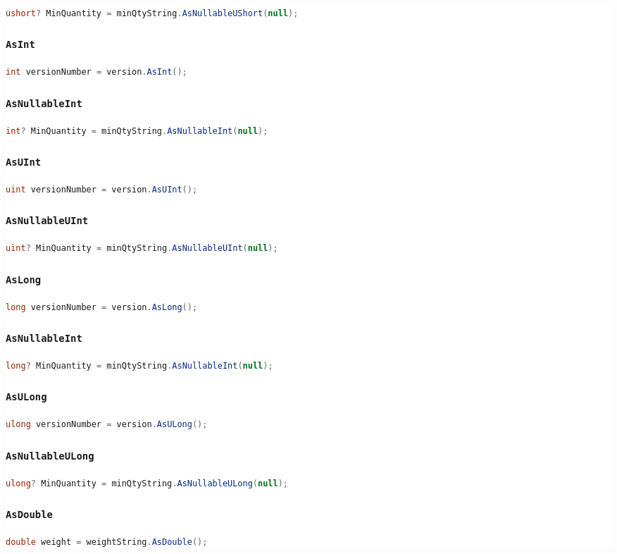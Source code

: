```csharp
ushort? MinQuantity = minQtyString.AsNullableUShort(null);
```

### `AsInt`

```csharp
int versionNumber = version.AsInt();
```

### `AsNullableInt`

```csharp
int? MinQuantity = minQtyString.AsNullableInt(null);
```

### `AsUInt`

```csharp
uint versionNumber = version.AsUInt();
```

### `AsNullableUInt`

```csharp
uint? MinQuantity = minQtyString.AsNullableUInt(null);
```


### `AsLong`

```csharp
long versionNumber = version.AsLong();
```

### `AsNullableInt`

```csharp
long? MinQuantity = minQtyString.AsNullableInt(null);
```

### `AsULong`

```csharp
ulong versionNumber = version.AsULong();
```

### `AsNullableULong`

```csharp
ulong? MinQuantity = minQtyString.AsNullableULong(null);
```

### `AsDouble`

```csharp
double weight = weightString.AsDouble();
```

